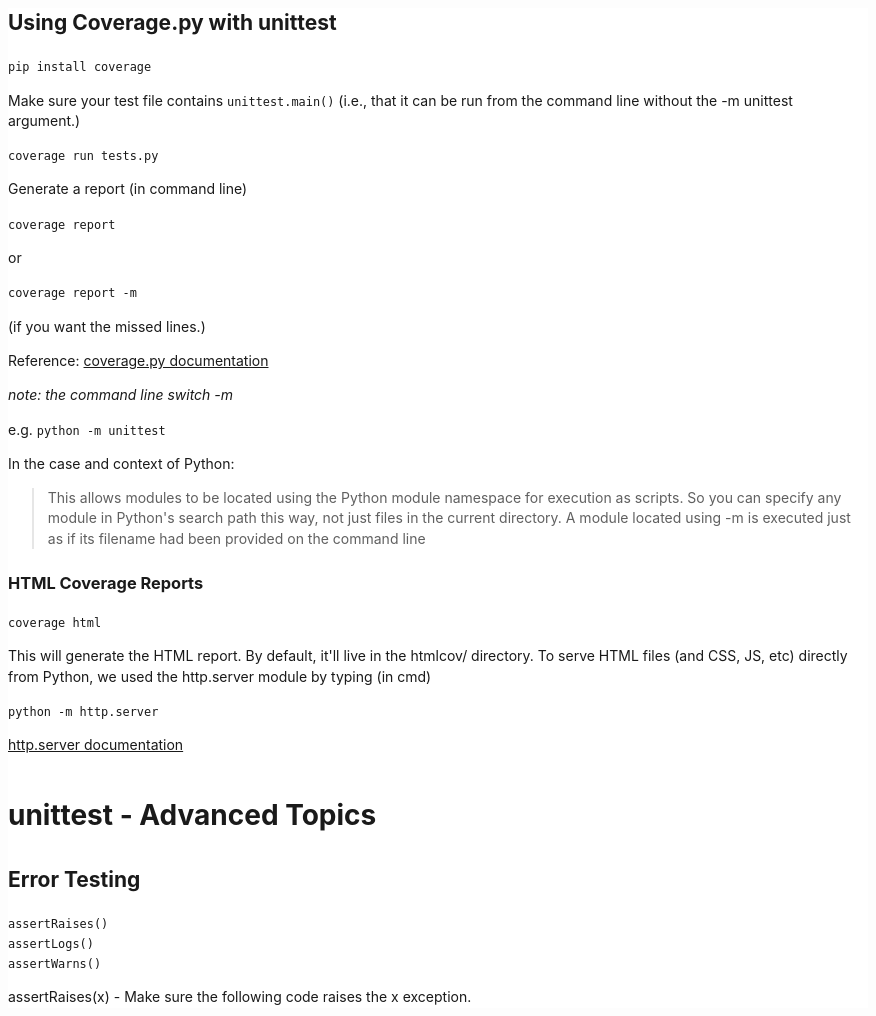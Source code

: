 ## Using Coverage.py with unittest

`pip install coverage`

Make sure your test file contains `unittest.main()`
(i.e., that it can be run from the command line without the -m unittest argument.)

`coverage run tests.py`

Generate a report (in command line)

`coverage report`

 or

`coverage report -m`

(if you want the missed lines.)

Reference: [coverage.py documentation](http://nedbatchelder.com/code/coverage/)

*note: the command line switch -m*

e.g.  `python -m unittest`

In the case and context of Python:

> This allows modules to be located using the Python module namespace for execution as scripts.
> So you can specify any module in Python's search path this way, not just files in the current directory.
> A module located using -m is executed just as if its filename had been provided on the command line

### HTML Coverage Reports

`coverage html`

This will generate the HTML report. By default, it'll live in the htmlcov/ directory.
To serve HTML files (and CSS, JS, etc) directly from Python, we used the http.server module by typing (in cmd)

`python -m http.server`

[http.server documentation](http://nedbatchelder.com/code/coverage/)

# unittest - Advanced Topics

## Error Testing

```
assertRaises()
assertLogs()
assertWarns()
```

assertRaises(x) - Make sure the following code raises the x exception.

